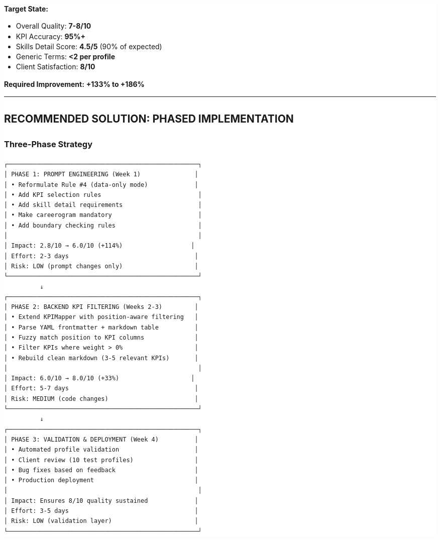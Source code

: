 **Target State:**
- Overall Quality: **7-8/10**
- KPI Accuracy: **95%+**
- Skills Detail Score: **4.5/5** (90% of expected)
- Generic Terms: **<2 per profile**
- Client Satisfaction: **8/10**

**Required Improvement:** **+133% to +186%**

---

## RECOMMENDED SOLUTION: PHASED IMPLEMENTATION

### Three-Phase Strategy

```
┌─────────────────────────────────────────────────────┐
│ PHASE 1: PROMPT ENGINEERING (Week 1)               │
│ • Reformulate Rule #4 (data-only mode)             │
│ • Add KPI selection rules                           │
│ • Add skill detail requirements                     │
│ • Make careerogram mandatory                        │
│ • Add boundary checking rules                       │
│                                                     │
│ Impact: 2.8/10 → 6.0/10 (+114%)                   │
│ Effort: 2-3 days                                   │
│ Risk: LOW (prompt changes only)                    │
└─────────────────────────────────────────────────────┘
          ↓
┌─────────────────────────────────────────────────────┐
│ PHASE 2: BACKEND KPI FILTERING (Weeks 2-3)         │
│ • Extend KPIMapper with position-aware filtering   │
│ • Parse YAML frontmatter + markdown table          │
│ • Fuzzy match position to KPI columns              │
│ • Filter KPIs where weight > 0%                    │
│ • Rebuild clean markdown (3-5 relevant KPIs)       │
│                                                     │
│ Impact: 6.0/10 → 8.0/10 (+33%)                    │
│ Effort: 5-7 days                                   │
│ Risk: MEDIUM (code changes)                        │
└─────────────────────────────────────────────────────┘
          ↓
┌─────────────────────────────────────────────────────┐
│ PHASE 3: VALIDATION & DEPLOYMENT (Week 4)          │
│ • Automated profile validation                     │
│ • Client review (10 test profiles)                 │
│ • Bug fixes based on feedback                      │
│ • Production deployment                            │
│                                                     │
│ Impact: Ensures 8/10 quality sustained             │
│ Effort: 3-5 days                                   │
│ Risk: LOW (validation layer)                       │
└─────────────────────────────────────────────────────┘
```
